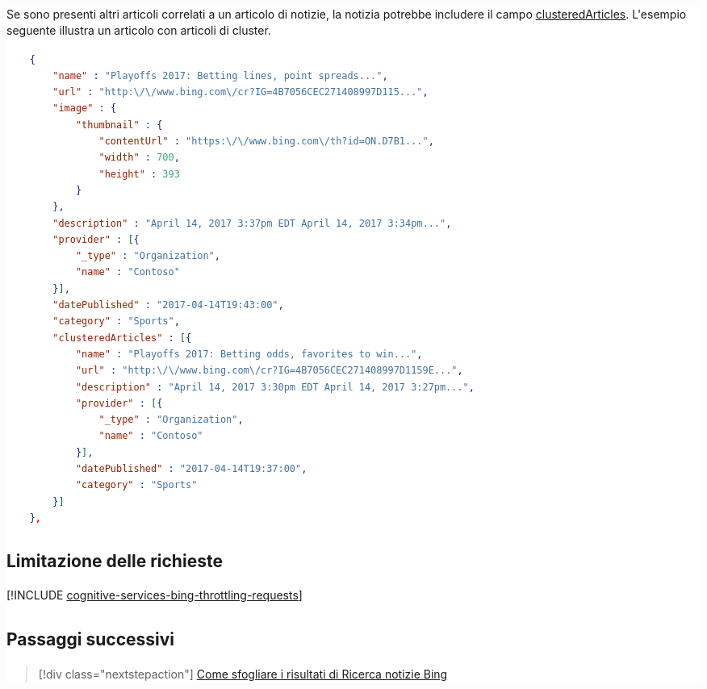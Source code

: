 Se sono presenti altri articoli correlati a un articolo di notizie, la notizia potrebbe includere il campo [clusteredArticles](https://docs.microsoft.com/rest/api/cognitiveservices-bingsearch/bing-news-api-v7-reference#newsarticle-clusteredarticles). L'esempio seguente illustra un articolo con articoli di cluster.

```json
    {
        "name" : "Playoffs 2017: Betting lines, point spreads...",
        "url" : "http:\/\/www.bing.com\/cr?IG=4B7056CEC271408997D115...",
        "image" : {
            "thumbnail" : {
                "contentUrl" : "https:\/\/www.bing.com\/th?id=ON.D7B1...",
                "width" : 700,
                "height" : 393
            }
        },
        "description" : "April 14, 2017 3:37pm EDT April 14, 2017 3:34pm...",
        "provider" : [{
            "_type" : "Organization",
            "name" : "Contoso"
        }],
        "datePublished" : "2017-04-14T19:43:00",
        "category" : "Sports",
        "clusteredArticles" : [{
            "name" : "Playoffs 2017: Betting odds, favorites to win...",
            "url" : "http:\/\/www.bing.com\/cr?IG=4B7056CEC271408997D1159E...",
            "description" : "April 14, 2017 3:30pm EDT April 14, 2017 3:27pm...",
            "provider" : [{
                "_type" : "Organization",
                "name" : "Contoso"
            }],
            "datePublished" : "2017-04-14T19:37:00",
            "category" : "Sports"
        }]
    },
```

## <a name="throttling-requests"></a>Limitazione delle richieste

[!INCLUDE [cognitive-services-bing-throttling-requests](../../../../includes/cognitive-services-bing-throttling-requests.md)]

## <a name="next-steps"></a>Passaggi successivi

> [!div class="nextstepaction"]
> [Come sfogliare i risultati di Ricerca notizie Bing](../paging-news.md)

